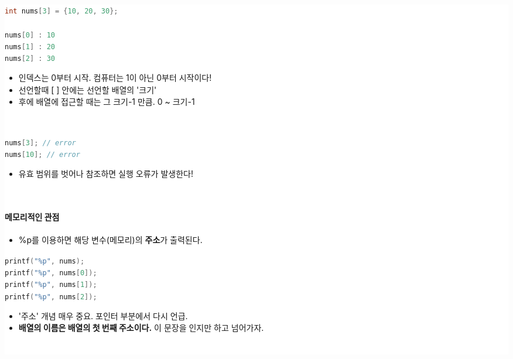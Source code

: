 ```c
int nums[3] = {10, 20, 30};

nums[0] : 10
nums[1] : 20
nums[2] : 30
```

* 인덱스는 0부터 시작. 컴퓨터는 1이 아닌 0부터 시작이다!
* 선언할때 [ ] 안에는 선언할 배열의 '크기'
* 후에 배열에 접근할 때는 그 크기-1 만큼.  0 ~ 크기-1

<br/>

```c
nums[3]; // error
nums[10]; // error
```

* 유효 범위를 벗어나 참조하면 실행 오류가 발생한다!

<br/>

#### 메모리적인 관점

* %p를 이용하면 해당 변수(메모리)의 **주소**가 출력된다.

```c
printf("%p", nums);
printf("%p", nums[0]);
printf("%p", nums[1]);
printf("%p", nums[2]);
```

* '주소' 개념 매우 중요. 포인터 부분에서 다시 언급.
* **배열의 이름은 배열의 첫 번째 주소이다.** 이 문장을 인지만 하고 넘어가자.

<br/>
